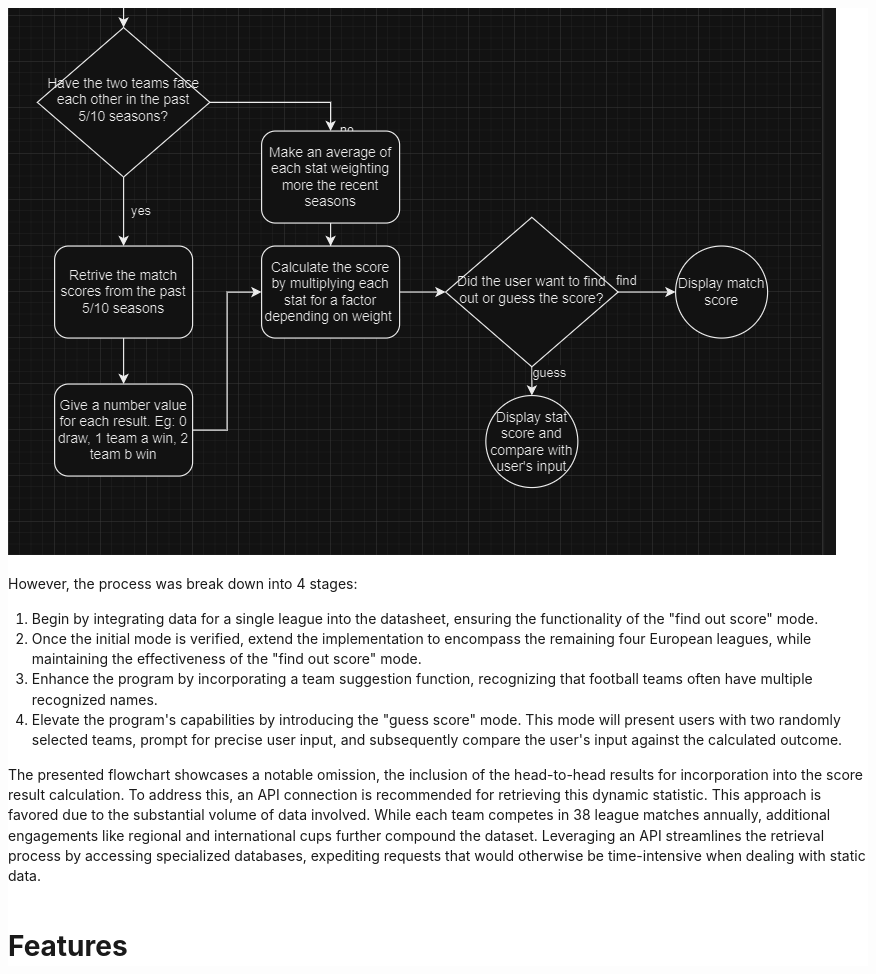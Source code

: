 ![flow chart p2](assets/readme_images/flow_chart_p2.png)

However, the process was break down into 4 stages: 

1. Begin by integrating data for a single league into the datasheet, ensuring the functionality of the "find out score" mode.
2. Once the initial mode is verified, extend the implementation to encompass the remaining four European leagues, while maintaining the effectiveness of the "find out score" mode.
3. Enhance the program by incorporating a team suggestion function, recognizing that football teams often have multiple recognized names.
4. Elevate the program's capabilities by introducing the "guess score" mode. This mode will present users with two randomly selected teams, prompt for precise user input, and subsequently compare the user's input against the calculated outcome. 

The presented flowchart showcases a notable omission, the inclusion of the head-to-head results for incorporation into the score result calculation. To address this, an API connection is recommended for retrieving this dynamic statistic. This approach is favored due to the substantial volume of data involved. While each team competes in 38 league matches annually, additional engagements like regional and international cups further compound the dataset. Leveraging an API streamlines the retrieval process by accessing specialized databases, expediting requests that would otherwise be time-intensive when dealing with static data.

# Features
